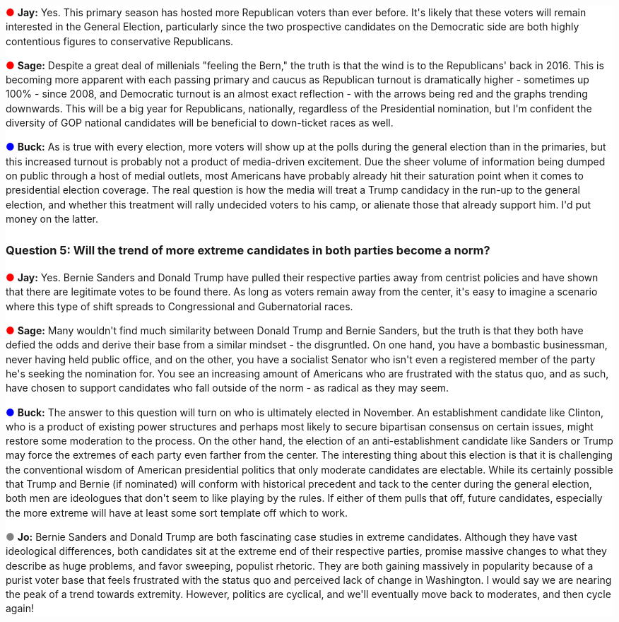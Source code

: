 <span style="color:red">&#9679;</span> **Jay:** Yes. This primary season has hosted more Republican voters than ever before. It's likely that these voters will remain interested in the General Election, particularly since the two prospective candidates on the Democratic side are both highly contentious figures to conservative Republicans.

<span style="color:red">&#9679;</span> **Sage:** Despite a great deal of millenials "feeling the Bern," the truth is that the wind is to the Republicans' back in 2016. This is becoming more apparent with each passing primary and caucus as Republican turnout is dramatically higher - sometimes up 100% - since 2008, and Democratic turnout is an almost exact reflection - with the arrows being red and the graphs trending downwards. This will be a big year for Republicans, nationally, regardless of the Presidential nomination, but I'm confident the diversity of GOP national candidates will be beneficial to down-ticket races as well.

<span style="color:blue">&#9679;</span> **Buck:** As is true with every election, more voters will show up at the polls during the general election than in the primaries, but this increased turnout is probably not a product of media-driven excitement. Due the sheer volume of information being dumped on public through a host of medial outlets, most Americans have probably already hit their saturation point when it comes to presidential election coverage. The real question is how the media will treat a Trump candidacy in the run-up to the general election, and whether this treatment will rally undecided voters to his camp, or alienate those that already support him. I'd put money on the latter.

### Question 5: Will the trend of more extreme candidates in both parties become a norm?

<span style="color:red">&#9679;</span> **Jay:** Yes. Bernie Sanders and Donald Trump have pulled their respective parties away from centrist policies and have shown that there are legitimate votes to be found there. As long as voters remain away from the center, it's easy to imagine a scenario where this type of shift spreads to Congressional and Gubernatorial races.

<span style="color:red">&#9679;</span> **Sage:** Many wouldn't find much similarity between Donald Trump and Bernie Sanders, but the truth is that they both have defied the odds and derive their base from a similar mindset - the disgruntled. On one hand, you have a bombastic businessman, never having held public office, and on the other, you have a socialist Senator who isn't even a registered member of the party he's seeking the nomination for. You see an increasing amount of Americans who are frustrated with the status quo, and as such, have chosen to support candidates who fall outside of the norm - as radical as they may seem.

<span style="color:blue">&#9679;</span> **Buck:** The answer to this question will turn on who is ultimately elected in November. An establishment candidate like Clinton, who is a product of existing power structures and perhaps most likely to secure bipartisan consensus on certain issues, might restore some moderation to the process. On the other hand, the election of an anti-establishment candidate like Sanders or Trump may force the extremes of each party even farther from the center. The interesting thing about this election is that it is challenging the conventional wisdom of American presidential politics that only moderate candidates are electable. While its certainly possible that Trump and Bernie (if nominated) will conform with historical precedent and tack to the center during the general election, both men are ideologues that don't seem to like playing by the rules. If either of them pulls that off, future candidates, especially the more extreme will have at least some sort template off which to work.

<span style="color:grey">&#9679;</span> **Jo:** Bernie Sanders and Donald Trump are both fascinating case studies in extreme candidates. Although they have vast ideological differences, both candidates sit at the extreme end of their respective parties, promise massive changes to what they describe as huge problems, and favor sweeping, populist rhetoric. They are both gaining massively in popularity because of a purist voter base that feels frustrated with the status quo and perceived lack of change in Washington. I would say we are nearing the peak of a trend towards extremity. However, politics are cyclical, and we'll eventually move back to moderates, and then cycle again!
